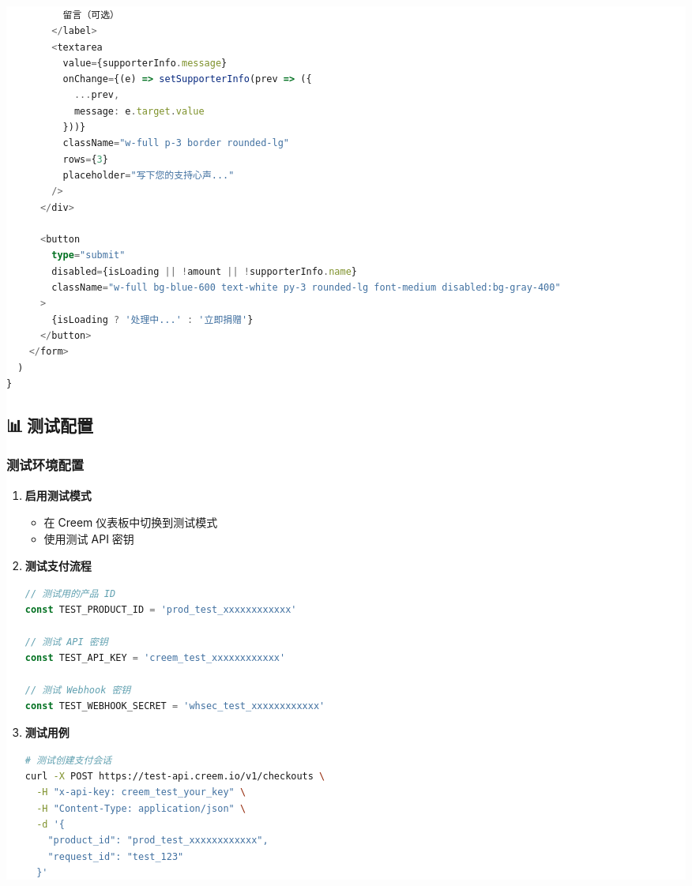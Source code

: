 ```typescript
          留言（可选）
        </label>
        <textarea
          value={supporterInfo.message}
          onChange={(e) => setSupporterInfo(prev => ({
            ...prev,
            message: e.target.value
          }))}
          className="w-full p-3 border rounded-lg"
          rows={3}
          placeholder="写下您的支持心声..."
        />
      </div>

      <button
        type="submit"
        disabled={isLoading || !amount || !supporterInfo.name}
        className="w-full bg-blue-600 text-white py-3 rounded-lg font-medium disabled:bg-gray-400"
      >
        {isLoading ? '处理中...' : '立即捐赠'}
      </button>
    </form>
  )
}
```

## 📊 测试配置

### 测试环境配置

1. **启用测试模式**
   - 在 Creem 仪表板中切换到测试模式
   - 使用测试 API 密钥

2. **测试支付流程**
   ```typescript
   // 测试用的产品 ID
   const TEST_PRODUCT_ID = 'prod_test_xxxxxxxxxxxx'

   // 测试 API 密钥
   const TEST_API_KEY = 'creem_test_xxxxxxxxxxxx'

   // 测试 Webhook 密钥
   const TEST_WEBHOOK_SECRET = 'whsec_test_xxxxxxxxxxxx'
   ```

3. **测试用例**
   ```bash
   # 测试创建支付会话
   curl -X POST https://test-api.creem.io/v1/checkouts \
     -H "x-api-key: creem_test_your_key" \
     -H "Content-Type: application/json" \
     -d '{
       "product_id": "prod_test_xxxxxxxxxxxx",
       "request_id": "test_123"
     }'
   ```
